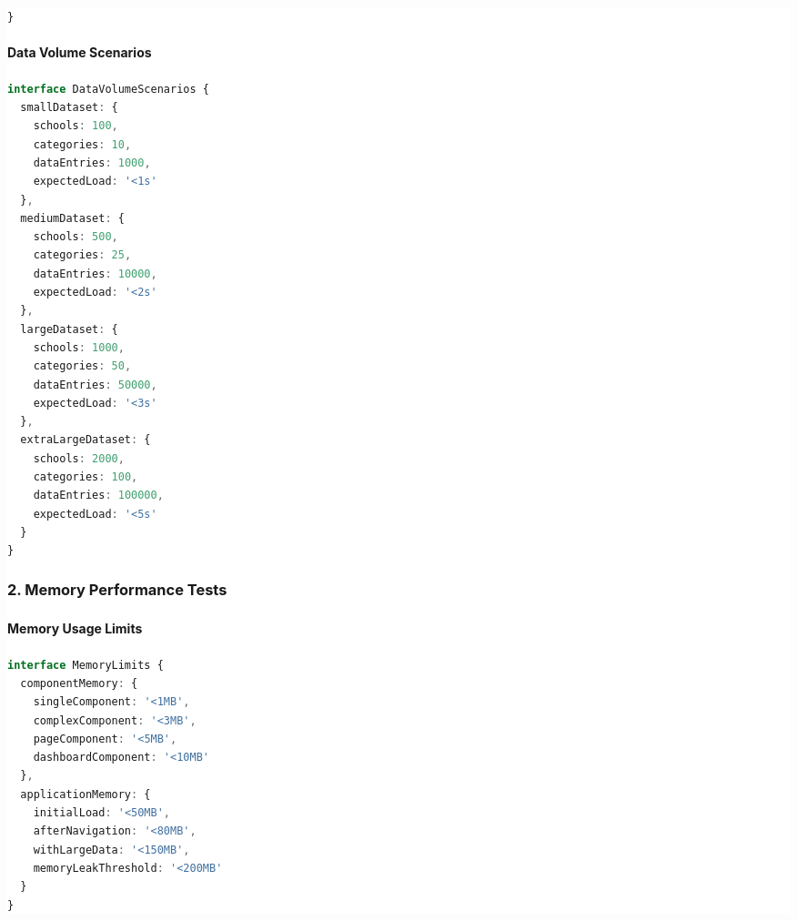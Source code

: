 ```typescript
}
```

#### Data Volume Scenarios
```typescript
interface DataVolumeScenarios {
  smallDataset: {
    schools: 100,
    categories: 10,
    dataEntries: 1000,
    expectedLoad: '<1s'
  },
  mediumDataset: {
    schools: 500,
    categories: 25,
    dataEntries: 10000,
    expectedLoad: '<2s'
  },
  largeDataset: {
    schools: 1000,
    categories: 50,
    dataEntries: 50000,
    expectedLoad: '<3s'
  },
  extraLargeDataset: {
    schools: 2000,
    categories: 100,
    dataEntries: 100000,
    expectedLoad: '<5s'
  }
}
```

### 2. Memory Performance Tests

#### Memory Usage Limits
```typescript
interface MemoryLimits {
  componentMemory: {
    singleComponent: '<1MB',
    complexComponent: '<3MB',
    pageComponent: '<5MB',
    dashboardComponent: '<10MB'
  },
  applicationMemory: {
    initialLoad: '<50MB',
    afterNavigation: '<80MB',
    withLargeData: '<150MB',
    memoryLeakThreshold: '<200MB'
  }
}
```
